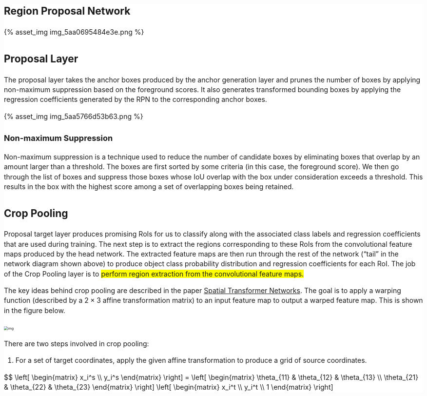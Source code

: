 ## Region Proposal Network

{% asset_img img_5aa0695484e3e.png %}

## Proposal Layer

The proposal layer takes the anchor boxes produced by the anchor generation layer and prunes the number of boxes by applying non-maximum suppression based on the foreground scores.  It also generates transformed bounding boxes by applying the regression coefficients generated by the RPN to the corresponding anchor boxes.

{% asset_img img_5aa5766d53b63.png %}

### Non-maximum Suppression

Non-maximum suppression is a technique used to reduce the number of candidate boxes by eliminating boxes that overlap by an amount larger than a threshold. The boxes are first sorted by some criteria (in this case, the foreground score).  We then go through the list of boxes and suppress those boxes whose IoU overlap with the box under consideration exceeds a threshold. This results in the box with the highest score among a set of overlapping boxes being retained.

## Crop Pooling

Proposal target layer produces promising RoIs for us to classify along with the associated class labels and regression coefficients that are used during training. The next step is to extract the regions corresponding to these RoIs from the convolutional feature maps produced by the head network. The extracted feature maps are then run through the rest of the network (“tail” in the network diagram shown above) to produce object class probability distribution and regression coefficients for each RoI. The job of the Crop Pooling layer is to <span style="background-color:#FFFF00;">perform region extraction from the convolutional feature maps.</span>

The key ideas behind crop pooling are described in the paper [Spatial Transformer Networks](https://arxiv.org/abs/1506.02025). The goal is to apply a warping function (described by a $2\times 3$ affine transformation matrix) to an input feature map to output a warped feature map. This is shown in the figure below.

<img src="img_5aa402baba3a1-1.png" alt="img" style="zoom:50%;" />

There are two steps involved in crop pooling:

1. For a set of target coordinates, apply the given affine transformation to produce a grid of source coordinates.

<p>
$$
\left[
\begin{matrix}
   x_i^s \\
   y_i^s
\end{matrix}
\right]
=
\left[
\begin{matrix}
   \theta_{11} & \theta_{12} & \theta_{13} \\
   \theta_{21} & \theta_{22} & \theta_{23}
\end{matrix}
\right]
\left[
\begin{matrix}
   x_i^t \\
   y_i^t \\
   1
\end{matrix}
\right]